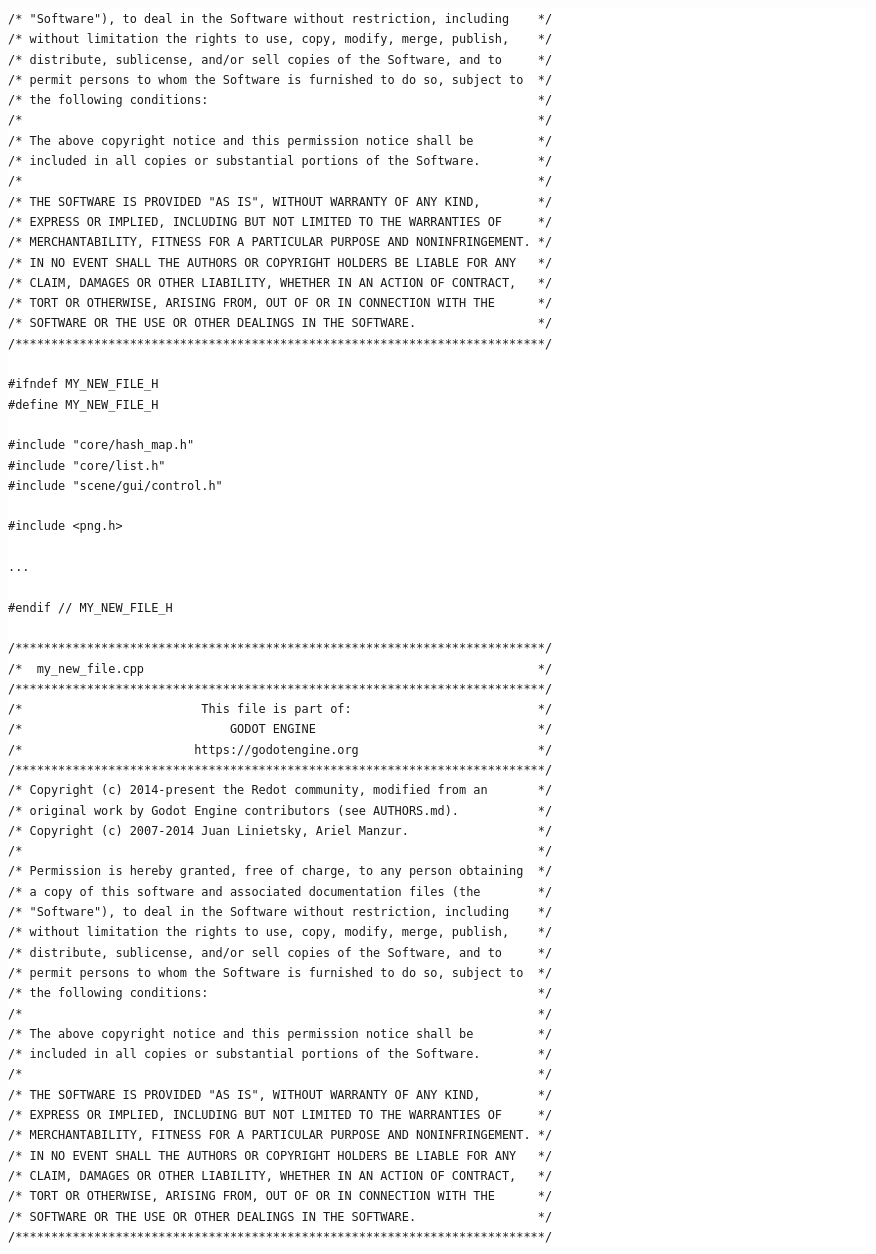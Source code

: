     /* "Software"), to deal in the Software without restriction, including    */
    /* without limitation the rights to use, copy, modify, merge, publish,    */
    /* distribute, sublicense, and/or sell copies of the Software, and to     */
    /* permit persons to whom the Software is furnished to do so, subject to  */
    /* the following conditions:                                              */
    /*                                                                        */
    /* The above copyright notice and this permission notice shall be         */
    /* included in all copies or substantial portions of the Software.        */
    /*                                                                        */
    /* THE SOFTWARE IS PROVIDED "AS IS", WITHOUT WARRANTY OF ANY KIND,        */
    /* EXPRESS OR IMPLIED, INCLUDING BUT NOT LIMITED TO THE WARRANTIES OF     */
    /* MERCHANTABILITY, FITNESS FOR A PARTICULAR PURPOSE AND NONINFRINGEMENT. */
    /* IN NO EVENT SHALL THE AUTHORS OR COPYRIGHT HOLDERS BE LIABLE FOR ANY   */
    /* CLAIM, DAMAGES OR OTHER LIABILITY, WHETHER IN AN ACTION OF CONTRACT,   */
    /* TORT OR OTHERWISE, ARISING FROM, OUT OF OR IN CONNECTION WITH THE      */
    /* SOFTWARE OR THE USE OR OTHER DEALINGS IN THE SOFTWARE.                 */
    /**************************************************************************/

    #ifndef MY_NEW_FILE_H
    #define MY_NEW_FILE_H

    #include "core/hash_map.h"
    #include "core/list.h"
    #include "scene/gui/control.h"

    #include <png.h>

    ...

    #endif // MY_NEW_FILE_H

    /**************************************************************************/
    /*  my_new_file.cpp                                                       */
    /**************************************************************************/
    /*                         This file is part of:                          */
    /*                             GODOT ENGINE                               */
    /*                        https://godotengine.org                         */
    /**************************************************************************/
    /* Copyright (c) 2014-present the Redot community, modified from an       */
    /* original work by Godot Engine contributors (see AUTHORS.md).           */
    /* Copyright (c) 2007-2014 Juan Linietsky, Ariel Manzur.                  */
    /*                                                                        */
    /* Permission is hereby granted, free of charge, to any person obtaining  */
    /* a copy of this software and associated documentation files (the        */
    /* "Software"), to deal in the Software without restriction, including    */
    /* without limitation the rights to use, copy, modify, merge, publish,    */
    /* distribute, sublicense, and/or sell copies of the Software, and to     */
    /* permit persons to whom the Software is furnished to do so, subject to  */
    /* the following conditions:                                              */
    /*                                                                        */
    /* The above copyright notice and this permission notice shall be         */
    /* included in all copies or substantial portions of the Software.        */
    /*                                                                        */
    /* THE SOFTWARE IS PROVIDED "AS IS", WITHOUT WARRANTY OF ANY KIND,        */
    /* EXPRESS OR IMPLIED, INCLUDING BUT NOT LIMITED TO THE WARRANTIES OF     */
    /* MERCHANTABILITY, FITNESS FOR A PARTICULAR PURPOSE AND NONINFRINGEMENT. */
    /* IN NO EVENT SHALL THE AUTHORS OR COPYRIGHT HOLDERS BE LIABLE FOR ANY   */
    /* CLAIM, DAMAGES OR OTHER LIABILITY, WHETHER IN AN ACTION OF CONTRACT,   */
    /* TORT OR OTHERWISE, ARISING FROM, OUT OF OR IN CONNECTION WITH THE      */
    /* SOFTWARE OR THE USE OR OTHER DEALINGS IN THE SOFTWARE.                 */
    /**************************************************************************/
